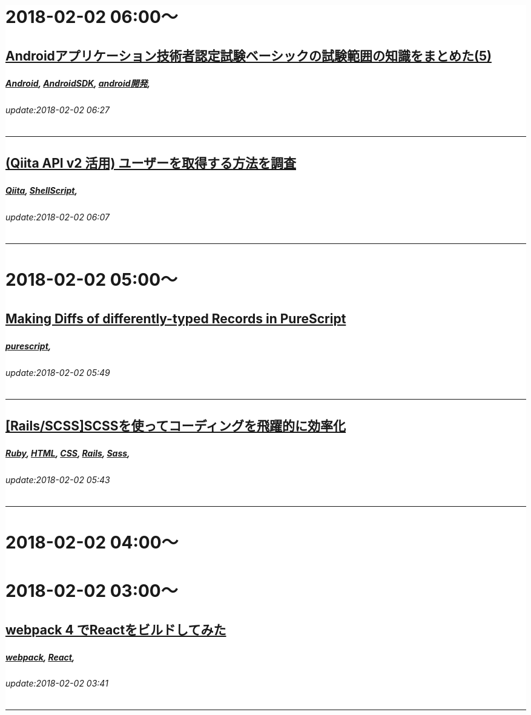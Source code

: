 


# 2018-02-02 06:00～
## [Androidアプリケーション技術者認定試験ベーシックの試験範囲の知識をまとめた(5)](https://qiita.com/koto2730/items/f52fe45ec4ccc5061e9a)
##### [Android](https://qiita.com/tags/Android), [AndroidSDK](https://qiita.com/tags/AndroidSDK), [android開発](https://qiita.com/tags/android開発), 
###### update:2018-02-02 06:27
---
## [(Qiita API v2 活用) ユーザーを取得する方法を調査](https://qiita.com/kojiro-s/items/27486f34edaf3ff183a1)
##### [Qiita](https://qiita.com/tags/Qiita), [ShellScript](https://qiita.com/tags/ShellScript), 
###### update:2018-02-02 06:07
---




# 2018-02-02 05:00～
## [Making Diffs of differently-typed Records in PureScript](https://qiita.com/kimagure/items/ca229cb4ba76db0c24a8)
##### [purescript](https://qiita.com/tags/purescript), 
###### update:2018-02-02 05:49
---
## [[Rails/SCSS]SCSSを使ってコーディングを飛躍的に効率化](https://qiita.com/tanakadaichi_1989/items/c9fba26019e60c4b4618)
##### [Ruby](https://qiita.com/tags/Ruby), [HTML](https://qiita.com/tags/HTML), [CSS](https://qiita.com/tags/CSS), [Rails](https://qiita.com/tags/Rails), [Sass](https://qiita.com/tags/Sass), 
###### update:2018-02-02 05:43
---




# 2018-02-02 04:00～




# 2018-02-02 03:00～
## [webpack 4 でReactをビルドしてみた](https://qiita.com/shisama/items/730e7a2e6a3090a63a38)
##### [webpack](https://qiita.com/tags/webpack), [React](https://qiita.com/tags/React), 
###### update:2018-02-02 03:41
---
